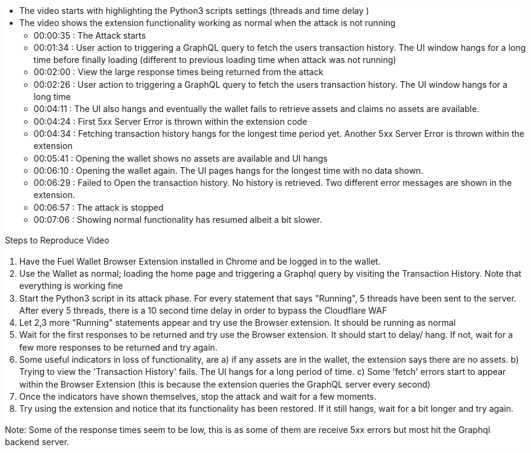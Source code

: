 - The video starts with highlighting the Python3 scripts settings (threads and time delay )
- The video shows the extension functionality working as normal when the attack is not running
	- 00:00:35 : The Attack starts
	- 00:01:34 : User action to triggering a GraphQL query to fetch the users transaction history. The UI window hangs for a long time before finally loading (different to previous loading time when attack was not running)
	- 00:02:00 : View the large response times being returned from the attack
	- 00:02:26 : User action to triggering a GraphQL query to fetch the users transaction history. The UI window hangs for a long time
	- 00:04:11 : The UI also hangs and eventually the wallet fails to retrieve assets and claims no assets are available. 
	- 00:04:24 : First 5xx Server Error is thrown within the extension code
	- 00:04:34 : Fetching transaction history hangs for the longest time period yet. Another 5xx Server Error is thrown within the extension
	- 00:05:41 : Opening the wallet shows no assets are available and UI hangs
	- 00:06:10 : Opening the wallet again. The UI pages hangs for the longest time with no data shown.
	- 00:06:29 : Failed to Open the transaction history. No history is retrieved. Two different error messages are shown in the extension.
	- 00:06:57 : The attack is stopped
	- 00:07:06 : Showing normal functionality has resumed albeit a bit slower.


Steps to Reproduce Video

1. Have the Fuel Wallet Browser Extension installed in Chrome and be logged in to the wallet.
2. Use the Wallet as normal; loading the home page and triggering a Graphql query by visiting the Transaction History. Note that everything is working fine
3. Start the Python3 script in its attack phase. For every statement that says "Running", 5 threads have been sent to the server. After every 5 threads, there is a 10 second time delay in order to bypass the Cloudflare WAF
4. Let 2,3 more "Running" statements appear and try use the Browser extension. It should be running as normal
5. Wait for the first responses to be returned and try use the Browser extension. It should start to delay/ hang. If not, wait for a few more responses to be returned and try again.
6. Some useful indicators in loss of functionality, are
	a) if any assets are in the wallet, the extension says there are no assets. 
	b) Trying to view the 'Transaction History' fails. The UI hangs for a long period of time.
	c) Some 'fetch' errors start to appear within the Browser Extension (this is because the extension queries the GraphQL server every second)
7. Once the indicators have shown themselves, stop the attack and wait for a few moments.
8. Try using the extension and notice that its functionality has been restored. If it still hangs, wait for a bit longer and try again.  

Note: Some of the response times seem to be low, this is as some of them are receive 5xx errors but most hit the Graphql backend server. 

